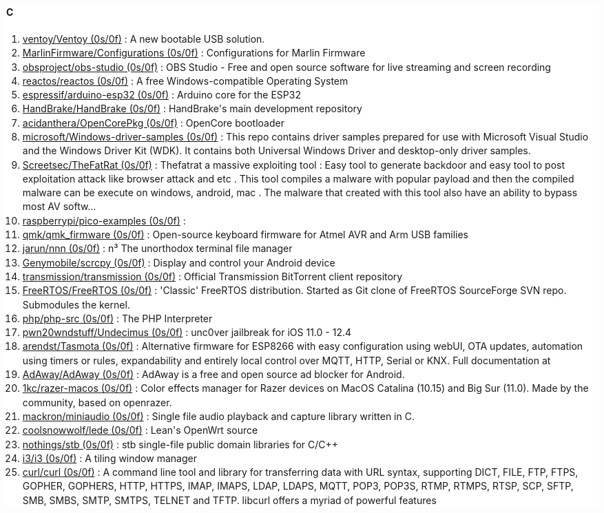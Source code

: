 #### C
1. [ventoy/Ventoy (0s/0f)](https://github.com/ventoy/Ventoy) : A new bootable USB solution.
2. [MarlinFirmware/Configurations (0s/0f)](https://github.com/MarlinFirmware/Configurations) : Configurations for Marlin Firmware
3. [obsproject/obs-studio (0s/0f)](https://github.com/obsproject/obs-studio) : OBS Studio - Free and open source software for live streaming and screen recording
4. [reactos/reactos (0s/0f)](https://github.com/reactos/reactos) : A free Windows-compatible Operating System
5. [espressif/arduino-esp32 (0s/0f)](https://github.com/espressif/arduino-esp32) : Arduino core for the ESP32
6. [HandBrake/HandBrake (0s/0f)](https://github.com/HandBrake/HandBrake) : HandBrake's main development repository
7. [acidanthera/OpenCorePkg (0s/0f)](https://github.com/acidanthera/OpenCorePkg) : OpenCore bootloader
8. [microsoft/Windows-driver-samples (0s/0f)](https://github.com/microsoft/Windows-driver-samples) : This repo contains driver samples prepared for use with Microsoft Visual Studio and the Windows Driver Kit (WDK). It contains both Universal Windows Driver and desktop-only driver samples.
9. [Screetsec/TheFatRat (0s/0f)](https://github.com/Screetsec/TheFatRat) : Thefatrat a massive exploiting tool : Easy tool to generate backdoor and easy tool to post exploitation attack like browser attack and etc . This tool compiles a malware with popular payload and then the compiled malware can be execute on windows, android, mac . The malware that created with this tool also have an ability to bypass most AV softw…
10. [raspberrypi/pico-examples (0s/0f)](https://github.com/raspberrypi/pico-examples) : 
11. [qmk/qmk_firmware (0s/0f)](https://github.com/qmk/qmk_firmware) : Open-source keyboard firmware for Atmel AVR and Arm USB families
12. [jarun/nnn (0s/0f)](https://github.com/jarun/nnn) : n³ The unorthodox terminal file manager
13. [Genymobile/scrcpy (0s/0f)](https://github.com/Genymobile/scrcpy) : Display and control your Android device
14. [transmission/transmission (0s/0f)](https://github.com/transmission/transmission) : Official Transmission BitTorrent client repository
15. [FreeRTOS/FreeRTOS (0s/0f)](https://github.com/FreeRTOS/FreeRTOS) : 'Classic' FreeRTOS distribution. Started as Git clone of FreeRTOS SourceForge SVN repo. Submodules the kernel.
16. [php/php-src (0s/0f)](https://github.com/php/php-src) : The PHP Interpreter
17. [pwn20wndstuff/Undecimus (0s/0f)](https://github.com/pwn20wndstuff/Undecimus) : unc0ver jailbreak for iOS 11.0 - 12.4
18. [arendst/Tasmota (0s/0f)](https://github.com/arendst/Tasmota) : Alternative firmware for ESP8266 with easy configuration using webUI, OTA updates, automation using timers or rules, expandability and entirely local control over MQTT, HTTP, Serial or KNX. Full documentation at
19. [AdAway/AdAway (0s/0f)](https://github.com/AdAway/AdAway) : AdAway is a free and open source ad blocker for Android.
20. [1kc/razer-macos (0s/0f)](https://github.com/1kc/razer-macos) : Color effects manager for Razer devices on MacOS Catalina (10.15) and Big Sur (11.0). Made by the community, based on openrazer.
21. [mackron/miniaudio (0s/0f)](https://github.com/mackron/miniaudio) : Single file audio playback and capture library written in C.
22. [coolsnowwolf/lede (0s/0f)](https://github.com/coolsnowwolf/lede) : Lean's OpenWrt source
23. [nothings/stb (0s/0f)](https://github.com/nothings/stb) : stb single-file public domain libraries for C/C++
24. [i3/i3 (0s/0f)](https://github.com/i3/i3) : A tiling window manager
25. [curl/curl (0s/0f)](https://github.com/curl/curl) : A command line tool and library for transferring data with URL syntax, supporting DICT, FILE, FTP, FTPS, GOPHER, GOPHERS, HTTP, HTTPS, IMAP, IMAPS, LDAP, LDAPS, MQTT, POP3, POP3S, RTMP, RTMPS, RTSP, SCP, SFTP, SMB, SMBS, SMTP, SMTPS, TELNET and TFTP. libcurl offers a myriad of powerful features

